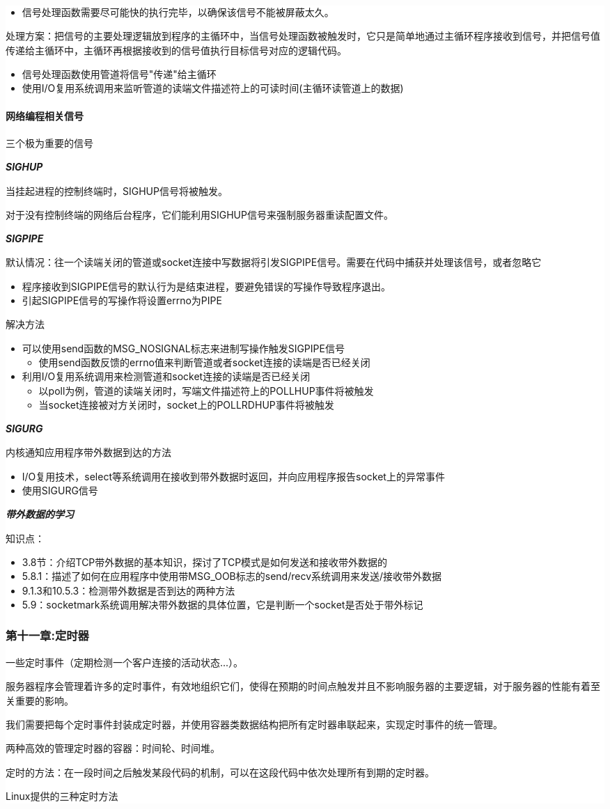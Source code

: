 - 信号处理函数需要尽可能快的执行完毕，以确保该信号不能被屏蔽太久。

处理方案：把信号的主要处理逻辑放到程序的主循环中，当信号处理函数被触发时，它只是简单地通过主循环程序接收到信号，并把信号值传递给主循环中，主循环再根据接收到的信号值执行目标信号对应的逻辑代码。

- 信号处理函数使用管道将信号"传递"给主循环
- 使用I/O复用系统调用来监听管道的读端文件描述符上的可读时间(主循环读管道上的数据)

#### 网络编程相关信号

三个极为重要的信号

***SIGHUP***

当挂起进程的控制终端时，SIGHUP信号将被触发。

对于没有控制终端的网络后台程序，它们能利用SIGHUP信号来强制服务器重读配置文件。

***SIGPIPE***

默认情况：往一个读端关闭的管道或socket连接中写数据将引发SIGPIPE信号。需要在代码中捕获并处理该信号，或者忽略它

- 程序接收到SIGPIPE信号的默认行为是结束进程，要避免错误的写操作导致程序退出。
- 引起SIGPIPE信号的写操作将设置errno为PIPE

解决方法

- 可以使用send函数的MSG_NOSIGNAL标志来进制写操作触发SIGPIPE信号
  - 使用send函数反馈的errno值来判断管道或者socket连接的读端是否已经关闭
- 利用I/O复用系统调用来检测管道和socket连接的读端是否已经关闭
  - 以poll为例，管道的读端关闭时，写端文件描述符上的POLLHUP事件将被触发
  - 当socket连接被对方关闭时，socket上的POLLRDHUP事件将被触发

***SIGURG***

内核通知应用程序带外数据到达的方法

- I/O复用技术，select等系统调用在接收到带外数据时返回，并向应用程序报告socket上的异常事件
- 使用SIGURG信号

***带外数据的学习***

知识点：

- 3.8节：介绍TCP带外数据的基本知识，探讨了TCP模式是如何发送和接收带外数据的
- 5.8.1：描述了如何在应用程序中使用带MSG_OOB标志的send/recv系统调用来发送/接收带外数据
- 9.1.3和10.5.3：检测带外数据是否到达的两种方法
- 5.9：socketmark系统调用解决带外数据的具体位置，它是判断一个socket是否处于带外标记

### 第十一章:定时器

一些定时事件（定期检测一个客户连接的活动状态...）。

服务器程序会管理着许多的定时事件，有效地组织它们，使得在预期的时间点触发并且不影响服务器的主要逻辑，对于服务器的性能有着至关重要的影响。

我们需要把每个定时事件封装成定时器，并使用容器类数据结构把所有定时器串联起来，实现定时事件的统一管理。

两种高效的管理定时器的容器：时间轮、时间堆。

定时的方法：在一段时间之后触发某段代码的机制，可以在这段代码中依次处理所有到期的定时器。

Linux提供的三种定时方法
